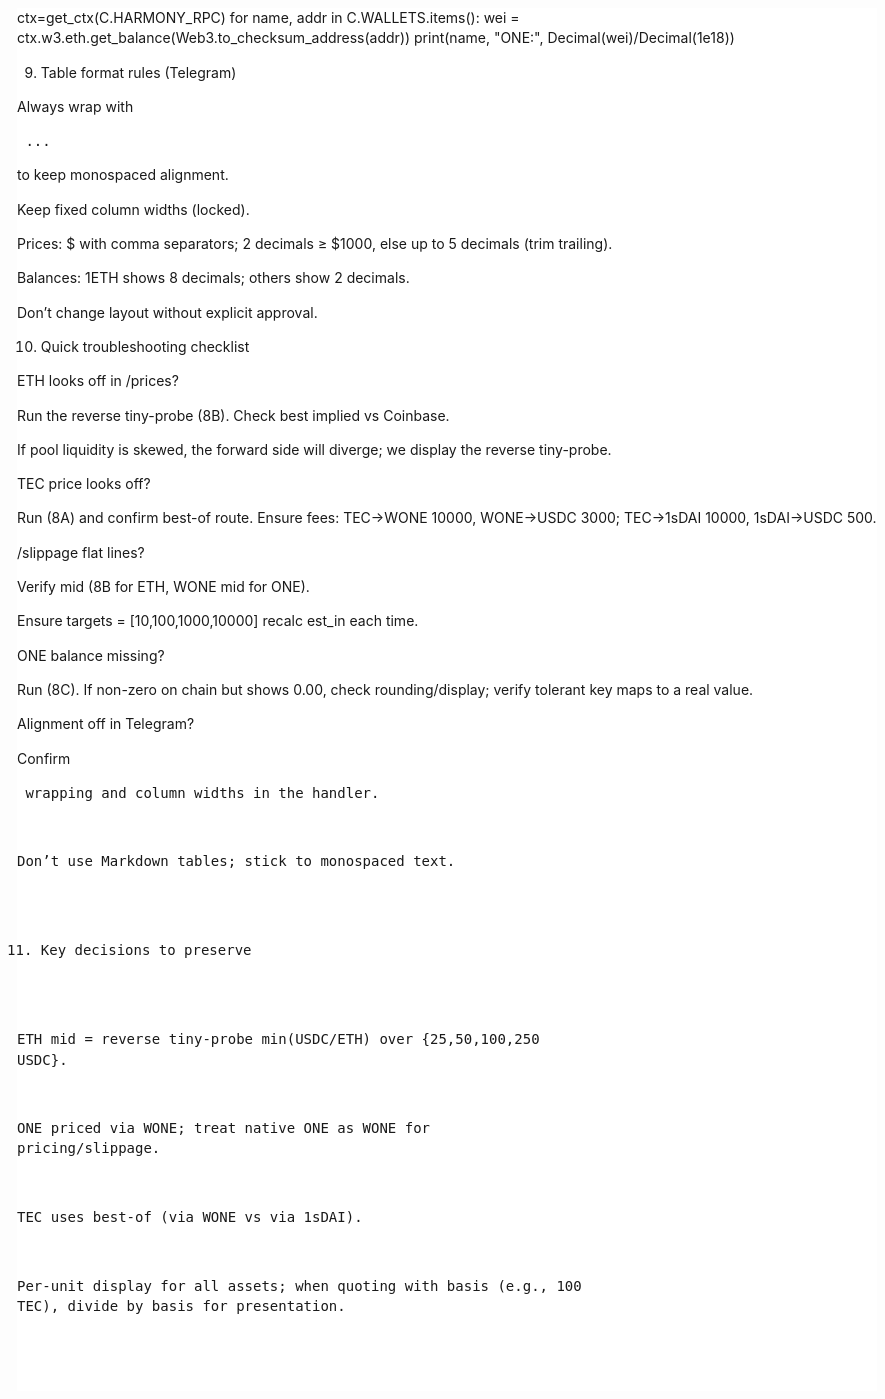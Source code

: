 ctx=get_ctx(C.HARMONY_RPC)
for name, addr in C.WALLETS.items():
    wei = ctx.w3.eth.get_balance(Web3.to_checksum_address(addr))
    print(name, "ONE:", Decimal(wei)/Decimal(1e18))



9) Table format rules (Telegram)

Always wrap with <pre> ... </pre> to keep monospaced alignment.

Keep fixed column widths (locked).

Prices: $ with comma separators; 2 decimals ≥ $1000, else up to 5 decimals (trim trailing).

Balances: 1ETH shows 8 decimals; others show 2 decimals.

Don’t change layout without explicit approval.





10) Quick troubleshooting checklist

ETH looks off in /prices?

Run the reverse tiny-probe (8B). Check best implied vs Coinbase.

If pool liquidity is skewed, the forward side will diverge; we display the reverse tiny-probe.

TEC price looks off?

Run (8A) and confirm best-of route. Ensure fees: TEC→WONE 10000, WONE→USDC 3000; TEC→1sDAI 10000, 1sDAI→USDC 500.

/slippage flat lines?

Verify mid (8B for ETH, WONE mid for ONE).

Ensure targets = [10,100,1000,10000] recalc est_in each time.

ONE balance missing?

Run (8C). If non-zero on chain but shows 0.00, check rounding/display; verify tolerant key maps to a real value.

Alignment off in Telegram?

Confirm <pre> wrapping and column widths in the handler.

Don’t use Markdown tables; stick to monospaced text.




11) Key decisions to preserve

ETH mid = reverse tiny-probe min(USDC/ETH) over {25,50,100,250 USDC}.

ONE priced via WONE; treat native ONE as WONE for pricing/slippage.

TEC uses best-of (via WONE vs via 1sDAI).

Per-unit display for all assets; when quoting with basis (e.g., 100 TEC), divide by basis for presentation.
